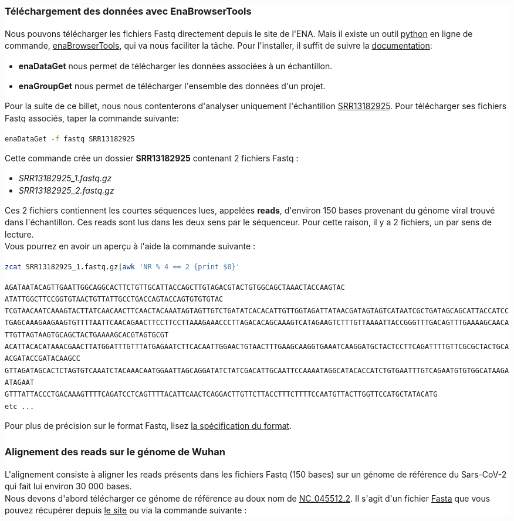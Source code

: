 ### Téléchargement des données avec EnaBrowserTools

Nous pouvons télécharger les fichiers Fastq directement depuis le site de l'ENA. Mais il existe un outil [python](https://fr.wikipedia.org/wiki/Python_(langage)) en ligne de commande, [enaBrowserTools](https://github.com/enasequence/enaBrowserTools),  qui va nous faciliter la tâche. Pour l'installer, il suffit de suivre la [documentation](https://github.com/enasequence/enaBrowserTools/blob/master/README.md):    

- **enaDataGet** nous permet de télécharger les données associées à un échantillon. 

- **enaGroupGet** nous permet de télécharger l'ensemble des données d'un projet. 

Pour la suite de ce billet, nous nous contenterons d'analyser uniquement l'échantillon [SRR13182925](https://www.ebi.ac.uk/ena/browser/view/SRR13182925). Pour télécharger ses fichiers Fastq associés, taper la commande suivante:

```bash
enaDataGet -f fastq SRR13182925    
```

Cette commande crée un dossier **SRR13182925** contenant 2 fichiers Fastq : 

- *SRR13182925_1.fastq.gz* 
- *SRR13182925_2.fastq.gz*

Ces 2 fichiers contiennent les courtes séquences lues, appelées **reads**, d'environ 150 bases provenant du génome viral trouvé dans l'échantillon. Ces reads sont lus dans les deux sens par le séquenceur. Pour cette raison, il y a 2 fichiers, un par sens de lecture.    
Vous pourrez en avoir un aperçu à l'aide la commande suivante : 

```bash
zcat SRR13182925_1.fastq.gz|awk 'NR % 4 == 2 {print $0}'
```

```
AGATAATACAGTTGAATTGGCAGGCACTTCTGTTGCATTACCAGCTTGTAGACGTACTGTGGCAGCTAAACTACCAAGTAC
ATATTGGCTTCCGGTGTAACTGTTATTGCCTGACCAGTACCAGTGTGTGTAC
TCGTAACAATCAAAGTACTTATCAACAACTTCAACTACAAATAGTAGTTGTCTGATATCACACATTGTTGGTAGATTATAACGATAGTAGTCATAATCGCTGATAGCAGCATTACCATCCTGAGCAAAGAAGAAGTGTTTTAATTCAACAGAACTTCCTTCCTTAAAGAAACCCTTAGACACAGCAAAGTCATAGAAGTCTTTGTTAAAATTACCGGGTTTGACAGTTTGAAAAGCAACATTGTTAGTAAGTGCAGCTACTGAAAAGCACGTAGTGCGT
ACATTACACATAAACGAACTTATGGATTTGTTTATGAGAATCTTCACAATTGGAACTGTAACTTTGAAGCAAGGTGAAATCAAGGATGCTACTCCTTCAGATTTTGTTCGCGCTACTGCAACGATACCGATACAAGCC
GTTAGATAGCACTCTAGTGTCAAATCTACAAACAATGGAATTAGCAGGATATCTATCGACATTGCAATTCCAAAATAGGCATACACCATCTGTGAATTTGTCAGAATGTGTGGCATAAGAATAGAAT
GTTTATTACCCTGACAAAGTTTTCAGATCCTCAGTTTTACATTCAACTCAGGACTTGTTCTTACCTTTCTTTTCCAATGTTACTTGGTTCCATGCTATACATG
etc ...
```

Pour plus de précision sur le format Fastq, lisez [la spécification du format](https://fr.wikipedia.org/wiki/FASTQ).
    

### Alignement des reads sur le génome de Wuhan

L'alignement consiste à aligner les reads présents dans les fichiers Fastq (150 bases) sur un génome de référence du Sars-CoV-2 qui fait lui environ 30 000 bases.   
Nous devons d'abord télécharger ce génome de référence au doux nom de [NC_045512.2](https://www.ncbi.nlm.nih.gov/nuccore/NC_045512). Il s'agit d'un fichier [Fasta](https://fr.wikipedia.org/wiki/FASTA_(format_de_fichier)) que vous pouvez récupérer depuis [le site](https://www.ncbi.nlm.nih.gov/nuccore/NC_045512) ou via la commande suivante :
